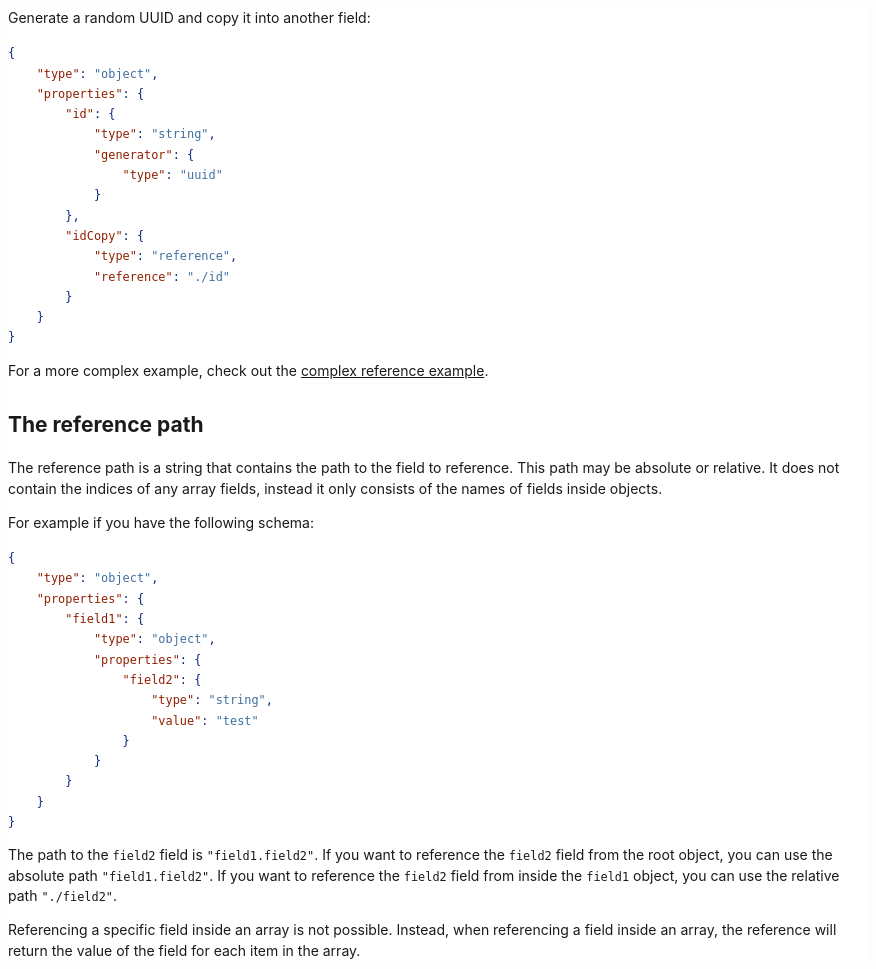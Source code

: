 Generate a random UUID and copy it into another field:

```json
{
    "type": "object",
    "properties": {
        "id": {
            "type": "string",
            "generator": {
                "type": "uuid"
            }
        },
        "idCopy": {
            "type": "reference",
            "reference": "./id"
        }
    }
}
```

For a more complex example, check out the [complex reference example](../../examples/complex-reference.md).

## The reference path

The reference path is a string that contains the path to the field to reference.
This path may be absolute or relative. It does not contain the indices of any
array fields, instead it only consists of the names of fields inside objects.

For example if you have the following schema:

```json
{
    "type": "object",
    "properties": {
        "field1": {
            "type": "object",
            "properties": {
                "field2": {
                    "type": "string",
                    "value": "test"
                }
            }
        }
    }
}
```

The path to the `field2` field is `"field1.field2"`.
If you want to reference the `field2` field from the root object, you can use
the absolute path `"field1.field2"`. If you want to reference the `field2` field
from inside the `field1` object, you can use the relative path `"./field2"`.

Referencing a specific field inside an array is not possible. Instead, when
referencing a field inside an array, the reference will return the value of
the field for each item in the array.
